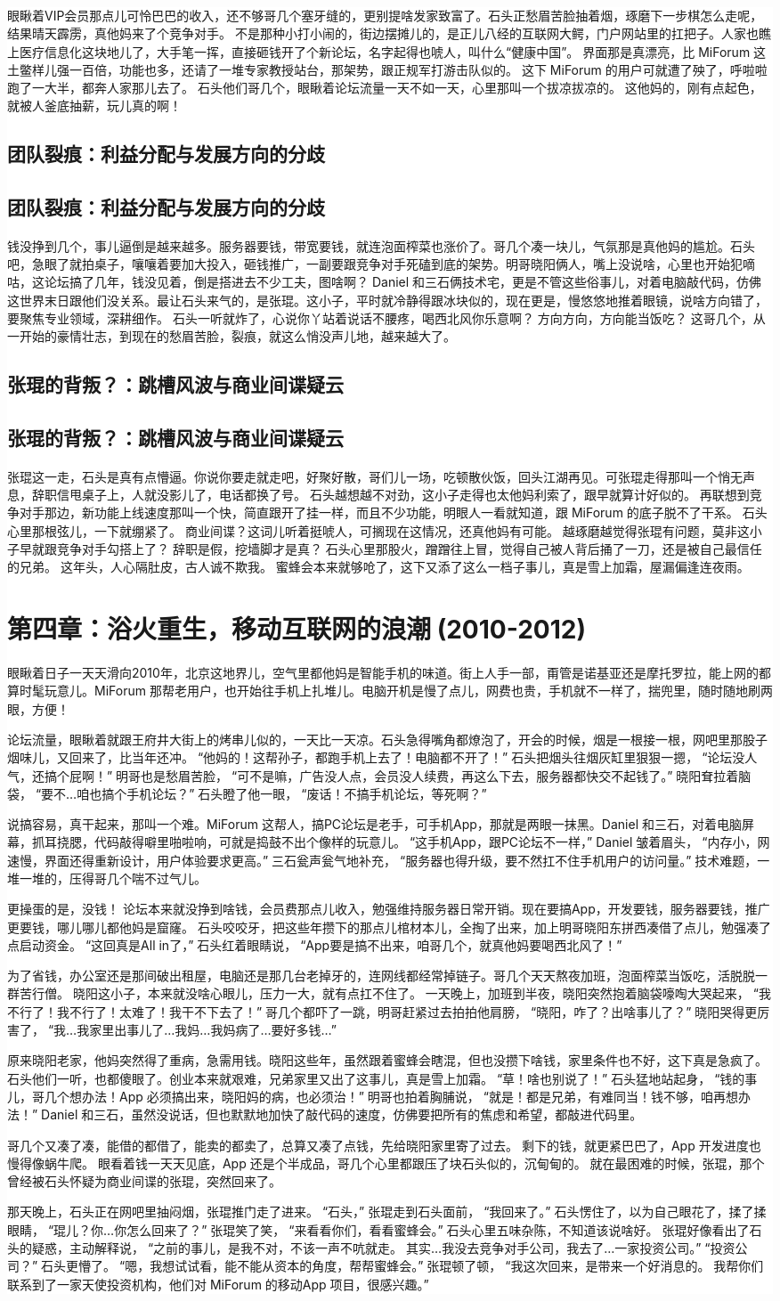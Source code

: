 眼瞅着VIP会员那点儿可怜巴巴的收入，还不够哥几个塞牙缝的，更别提啥发家致富了。石头正愁眉苦脸抽着烟，琢磨下一步棋怎么走呢，结果晴天霹雳，真他妈来了个竞争对手。  不是那种小打小闹的，街边摆摊儿的，是正儿八经的互联网大鳄，门户网站里的扛把子。人家也瞧上医疗信息化这块地儿了，大手笔一挥，直接砸钱开了个新论坛，名字起得也唬人，叫什么“健康中国”。  界面那是真漂亮，比 MiForum 这土鳖样儿强一百倍，功能也多，还请了一堆专家教授站台，那架势，跟正规军打游击队似的。  这下 MiForum 的用户可就遭了殃了，呼啦啦跑了一大半，都奔人家那儿去了。  石头他们哥几个，眼瞅着论坛流量一天不如一天，心里那叫一个拔凉拔凉的。  这他妈的，刚有点起色，就被人釜底抽薪，玩儿真的啊！

## 团队裂痕：利益分配与发展方向的分歧

## 团队裂痕：利益分配与发展方向的分歧

钱没挣到几个，事儿逼倒是越来越多。服务器要钱，带宽要钱，就连泡面榨菜也涨价了。哥几个凑一块儿，气氛那是真他妈的尴尬。石头吧，急眼了就拍桌子，嚷嚷着要加大投入，砸钱推广，一副要跟竞争对手死磕到底的架势。明哥晓阳俩人，嘴上没说啥，心里也开始犯嘀咕，这论坛搞了几年，钱没见着，倒是搭进去不少工夫，图啥啊？ Daniel 和三石俩技术宅，更是不管这些俗事儿，对着电脑敲代码，仿佛这世界末日跟他们没关系。最让石头来气的，是张琨。这小子，平时就冷静得跟冰块似的，现在更是，慢悠悠地推着眼镜，说啥方向错了，要聚焦专业领域，深耕细作。  石头一听就炸了，心说你丫站着说话不腰疼，喝西北风你乐意啊？  方向方向，方向能当饭吃？  这哥几个，从一开始的豪情壮志，到现在的愁眉苦脸，裂痕，就这么悄没声儿地，越来越大了。

## 张琨的背叛？：跳槽风波与商业间谍疑云

## 张琨的背叛？：跳槽风波与商业间谍疑云

张琨这一走，石头是真有点懵逼。你说你要走就走吧，好聚好散，哥们儿一场，吃顿散伙饭，回头江湖再见。可张琨走得那叫一个悄无声息，辞职信甩桌子上，人就没影儿了，电话都换了号。  石头越想越不对劲，这小子走得也太他妈利索了，跟早就算计好似的。  再联想到竞争对手那边，新功能上线速度那叫一个快，简直跟开了挂一样，而且不少功能，明眼人一看就知道，跟 MiForum 的底子脱不了干系。  石头心里那根弦儿，一下就绷紧了。  商业间谍？这词儿听着挺唬人，可搁现在这情况，还真他妈有可能。  越琢磨越觉得张琨有问题，莫非这小子早就跟竞争对手勾搭上了？  辞职是假，挖墙脚才是真？  石头心里那股火，蹭蹭往上冒，觉得自己被人背后捅了一刀，还是被自己最信任的兄弟。  这年头，人心隔肚皮，古人诚不欺我。  蜜蜂会本来就够呛了，这下又添了这么一档子事儿，真是雪上加霜，屋漏偏逢连夜雨。

# 第四章：浴火重生，移动互联网的浪潮 (2010-2012)

眼瞅着日子一天天滑向2010年，北京这地界儿，空气里都他妈是智能手机的味道。街上人手一部，甭管是诺基亚还是摩托罗拉，能上网的都算时髦玩意儿。MiForum 那帮老用户，也开始往手机上扎堆儿。电脑开机是慢了点儿，网费也贵，手机就不一样了，揣兜里，随时随地刷两眼，方便！

论坛流量，眼瞅着就跟王府井大街上的烤串儿似的，一天比一天凉。石头急得嘴角都燎泡了，开会的时候，烟是一根接一根，网吧里那股子烟味儿，又回来了，比当年还冲。 “他妈的！这帮孙子，都跑手机上去了！电脑都不开了！” 石头把烟头往烟灰缸里狠狠一摁， “论坛没人气，还搞个屁啊！”  明哥也是愁眉苦脸， “可不是嘛，广告没人点，会员没人续费，再这么下去，服务器都快交不起钱了。”  晓阳耷拉着脑袋， “要不…咱也搞个手机论坛？”  石头瞪了他一眼， “废话！不搞手机论坛，等死啊？”

说搞容易，真干起来，那叫一个难。MiForum 这帮人，搞PC论坛是老手，可手机App，那就是两眼一抹黑。Daniel 和三石，对着电脑屏幕，抓耳挠腮，代码敲得噼里啪啦响，可就是捣鼓不出个像样的玩意儿。  “这手机App，跟PC论坛不一样，” Daniel 皱着眉头， “内存小，网速慢，界面还得重新设计，用户体验要求更高。”  三石瓮声瓮气地补充， “服务器也得升级，要不然扛不住手机用户的访问量。”  技术难题，一堆一堆的，压得哥几个喘不过气儿。

更操蛋的是，没钱！  论坛本来就没挣到啥钱，会员费那点儿收入，勉强维持服务器日常开销。现在要搞App，开发要钱，服务器要钱，推广更要钱，哪儿哪儿都他妈是窟窿。  石头咬咬牙，把这些年攒下的那点儿棺材本儿，全掏了出来，加上明哥晓阳东拼西凑借了点儿，勉强凑了点启动资金。  “这回真是All in了，” 石头红着眼睛说， “App要是搞不出来，咱哥几个，就真他妈要喝西北风了！”

为了省钱，办公室还是那间破出租屋，电脑还是那几台老掉牙的，连网线都经常掉链子。哥几个天天熬夜加班，泡面榨菜当饭吃，活脱脱一群苦行僧。  晓阳这小子，本来就没啥心眼儿，压力一大，就有点扛不住了。  一天晚上，加班到半夜，晓阳突然抱着脑袋嚎啕大哭起来， “我不行了！我不行了！太难了！我干不下去了！”  哥几个都吓了一跳，明哥赶紧过去拍拍他肩膀， “晓阳，咋了？出啥事儿了？”  晓阳哭得更厉害了， “我…我家里出事儿了…我妈…我妈病了…要好多钱…”

原来晓阳老家，他妈突然得了重病，急需用钱。晓阳这些年，虽然跟着蜜蜂会瞎混，但也没攒下啥钱，家里条件也不好，这下真是急疯了。  石头他们一听，也都傻眼了。创业本来就艰难，兄弟家里又出了这事儿，真是雪上加霜。  “草！啥也别说了！” 石头猛地站起身， “钱的事儿，哥几个想办法！App 必须搞出来，晓阳妈的病，也必须治！”  明哥也拍着胸脯说， “就是！都是兄弟，有难同当！钱不够，咱再想办法！”  Daniel 和三石，虽然没说话，但也默默地加快了敲代码的速度，仿佛要把所有的焦虑和希望，都敲进代码里。

哥几个又凑了凑，能借的都借了，能卖的都卖了，总算又凑了点钱，先给晓阳家里寄了过去。  剩下的钱，就更紧巴巴了，App 开发进度也慢得像蜗牛爬。  眼看着钱一天天见底，App 还是个半成品，哥几个心里都跟压了块石头似的，沉甸甸的。  就在最困难的时候，张琨，那个曾经被石头怀疑为商业间谍的张琨，突然回来了。

那天晚上，石头正在网吧里抽闷烟，张琨推门走了进来。  “石头，” 张琨走到石头面前， “我回来了。”  石头愣住了，以为自己眼花了，揉了揉眼睛， “琨儿？你…你怎么回来了？”  张琨笑了笑， “来看看你们，看看蜜蜂会。”  石头心里五味杂陈，不知道该说啥好。  张琨好像看出了石头的疑惑，主动解释说， “之前的事儿，是我不对，不该一声不吭就走。  其实…我没去竞争对手公司，我去了…一家投资公司。”  “投资公司？” 石头更懵了。  “嗯，我想试试看，能不能从资本的角度，帮帮蜜蜂会。” 张琨顿了顿， “我这次回来，是带来一个好消息的。  我帮你们联系到了一家天使投资机构，他们对 MiForum 的移动App 项目，很感兴趣。”
